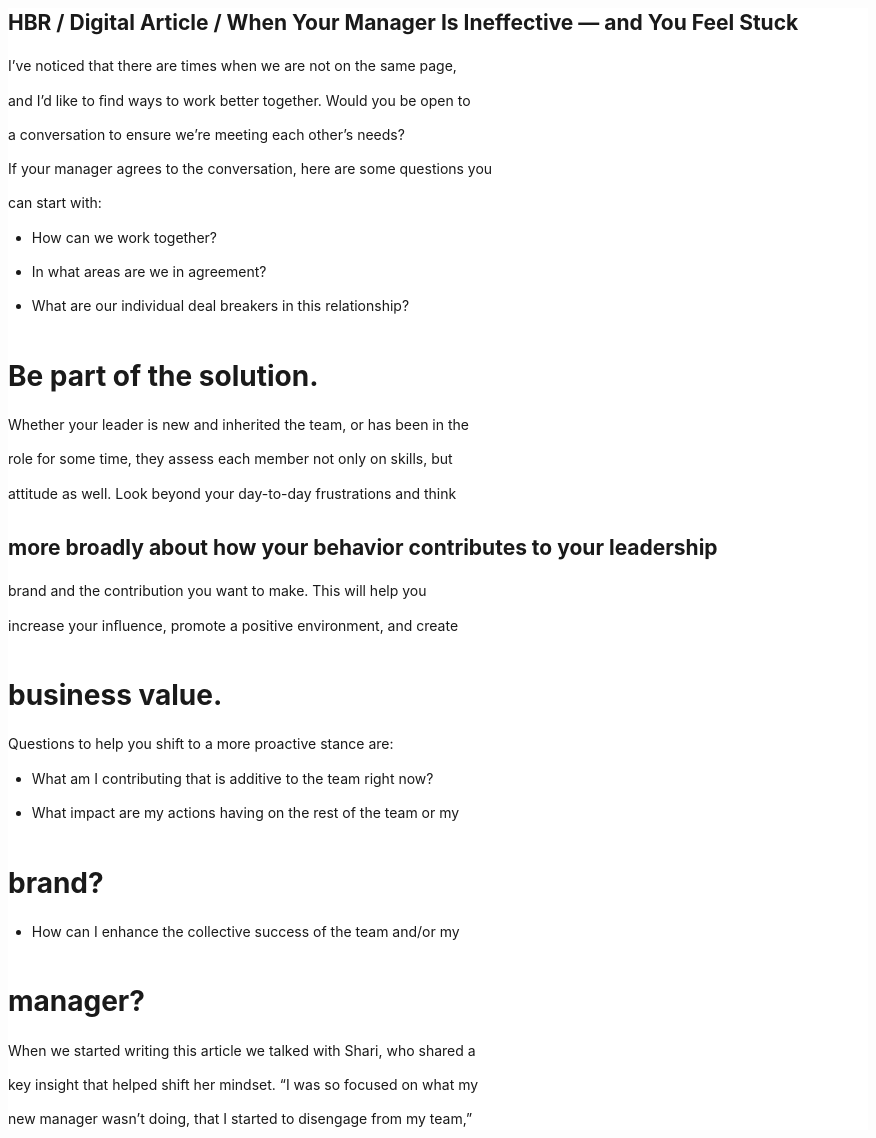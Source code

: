 ## HBR / Digital Article / When Your Manager Is Ineffective — and You Feel Stuck

I’ve noticed that there are times when we are not on the same page,

and I’d like to ﬁnd ways to work better together. Would you be open to

a conversation to ensure we’re meeting each other’s needs?

If your manager agrees to the conversation, here are some questions you

can start with:

- How can we work together?

- In what areas are we in agreement?

- What are our individual deal breakers in this relationship?

# Be part of the solution.

Whether your leader is new and inherited the team, or has been in the

role for some time, they assess each member not only on skills, but

attitude as well. Look beyond your day-to-day frustrations and think

## more broadly about how your behavior contributes to your leadership

brand and the contribution you want to make. This will help you

increase your inﬂuence, promote a positive environment, and create

# business value.

Questions to help you shift to a more proactive stance are:

- What am I contributing that is additive to the team right now?

- What impact are my actions having on the rest of the team or my

# brand?

- How can I enhance the collective success of the team and/or my

# manager?

When we started writing this article we talked with Shari, who shared a

key insight that helped shift her mindset. “I was so focused on what my

new manager wasn’t doing, that I started to disengage from my team,”
